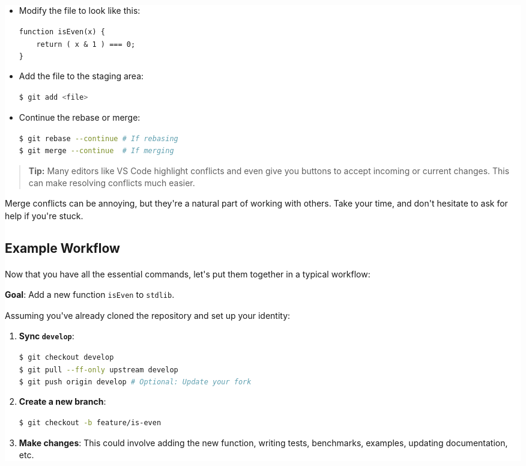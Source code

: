 -   Modify the file to look like this:

    ```plaintext
    function isEven(x) {
        return ( x & 1 ) === 0;
    }
    ```

-   Add the file to the staging area:

    <!-- run-disable -->

    ```bash
    $ git add <file>
    ```

-   Continue the rebase or merge:

    <!-- run-disable -->

    ```bash
    $ git rebase --continue # If rebasing
    $ git merge --continue  # If merging
    ```

> **Tip:** Many editors like VS Code highlight conflicts and even give you buttons to accept incoming or current changes. This can make resolving conflicts much easier.

Merge conflicts can be annoying, but they're a natural part of working with others. Take your time, and don't hesitate to ask for help if you're stuck.

## Example Workflow

Now that you have all the essential commands, let's put them together in a typical workflow:

**Goal**: Add a new function `isEven` to `stdlib`.

Assuming you've already cloned the repository and set up your identity:

1.  **Sync `develop`**:

    <!-- run-disable -->

    ```bash
    $ git checkout develop
    $ git pull --ff-only upstream develop
    $ git push origin develop # Optional: Update your fork
    ```

2.  **Create a new branch**:

    <!-- run-disable -->

    ```bash
    $ git checkout -b feature/is-even
    ```

3.  **Make changes**: This could involve adding the new function, writing tests, benchmarks, examples, updating documentation, etc.
